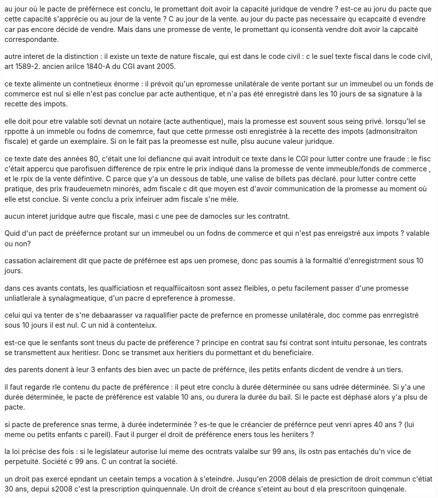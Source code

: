 au jour où le pacte de préférnece est conclu, le promettant doit avoir la capacité juridque de vendre ? est-ce au joru du pacte que cette capacité s'apprécie ou au jour de la vente ? C au jour de la vente. au jour du pacte pas necessaire qu ecapcaité d evendre car pas encore décidé de vendre. Mais dans une promesse de vente, le promettant qu iconsentà vendre doit avoir la capcaité correspondante. 

autre interet de la distinction : il existe un texte de nature fiscale, qui est dans le code civil : c le suel texte fiscal dans le code civil, art 1589-2. ancien arilce 1840-A du CGI avant 2005. 

ce texte alimente un contnetieux énorme : il prévoit qu'un epromesse unilatérale de vente portant sur un immeubel ou un fonds de commerce est nul si elle n'est pas conclue par acte authentique, et n'a pas été enregistré dans les 10 jours de sa signature à la recette des impots. 

elle doit pour etre valable soti devnat un notaire (acte authentique), mais la promesse est souvent sous seing privé. lorsqu'lel se rppotte à un immeble ou fodns de comemrce, faut que cette prmesse osti enregistrée à la recette des impots (admonsitraiton fiscale) et garde un exemplaire. Si on le fait pas la preomesse est nulle, plsu aucune valeur juridque.

ce texte date des années 80, c'était une loi defiancne qui avait introduit ce texte dans le CGI pour lutter contre une fraude : le fisc c'était appercu que parofisuen difference de rpix entre le prix indiqué dans la promesse de vente immeuble/fonds de commerce , et le rpix de la vente défintive. C parce que y'a un dessous de table, une valise de billets pas déclaré. pour lutter contre cette pratique, des prix fraudeuemetn minorés, adm fiscale c dit que moyen est d'avoir communication de la promesse au moment où elle etst conclue. Si vente conclu a prix infeiruer adm fiscale s'ne mêle.

aucun interet juridque autre que fiscale, masi c une pee de damocles sur les contratnt.

Quid d'un pact de prééfernce protant sur un immeubel ou un fodns de commerce et qui n'est pas enreigstré aux impots ? valable ou non? 

cassation aclairement dit que pacte de préférnee est aps uen promese, donc pas soumis à la formaltié d'enregistrment sous 10 jours.

dans ces avants contats, les qualficiatiosn et requalfiicaitosn sont assez fleibles, o petu facilement passer d'une promesse unliatlerale à synalagmeatique, d'un pacre d epreference à promesse.

celui qui va tenter de s'ne debaarasser va raqualifier pacte de prefernce en promesse unilatérale, doc comme pas enrregistré sous 10 jours il est nul. C un nid à contenteiux.

est-ce que le senfants sont tneus du pacte de préférence ? principe en contrat sau fsi contrat sont intuitu personae, les contrats se transmettent aux heritiesr. Donc se transmet aux heritiers du pormettant et du beneficiaire. 

des parents donent à leur 3 enfants des bien avec un pacte de préférnce, iles petits enfants dicdent de vendre à un tiers.

il faut regarde rle contenu du pacte de préférence : il peut etre conclu à durée déterminée ou sans udrée déterminée. Si y'a une durée déterminée, le pacte de préférence est valable 10 ans, ou durera la durée du bail. Si le pacte est déphasé alors y'a plsu de pacte. 

si pacte de preference snas terme, à durée indeterminée ? es-te que le créancier de préférnce peut venri apres 40 ans ? (lui meme ou petits enfants c pareil). Faut il purger el droit de préférence eners tous les heriiters ? 

la loi précise des fois : si le legislateur autorise lui meme des ocntrats valalbe sur 99 ans, ils ostn pas entachés du'n vice de perpetuité. Société c 99 ans. C un contrat la société. 

un droit pas exercé epndant un ceetain temps a vocation à s'eteindre. Jusqu'en 2008 délais de presiction de droit commun c'étiat 30 ans, depui s2008 c'est la prescription quinquennale. Un droit de créance s'eteint au bout d ela prescritoon quinqenale. 
